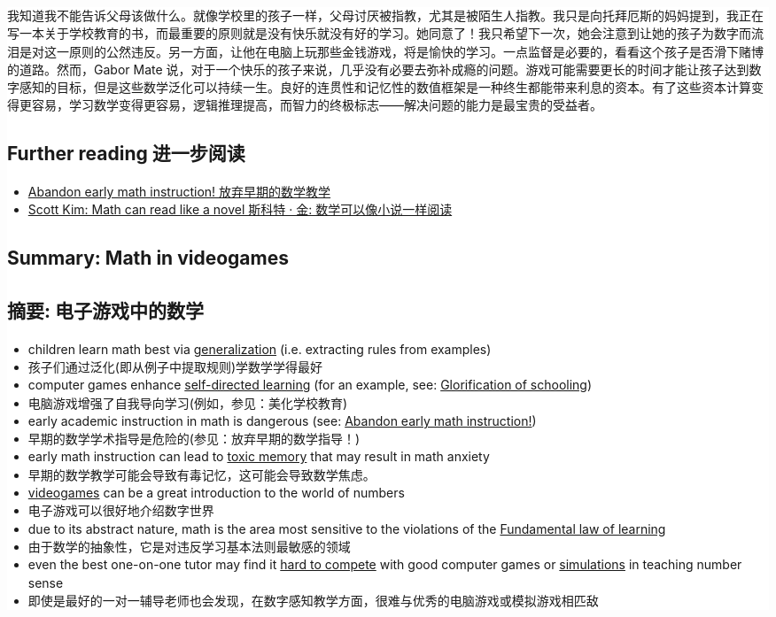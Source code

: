 我知道我不能告诉父母该做什么。就像学校里的孩子一样，父母讨厌被指教，尤其是被陌生人指教。我只是向托拜厄斯的妈妈提到，我正在写一本关于学校教育的书，而最重要的原则就是没有快乐就没有好的学习。她同意了！我只希望下一次，她会注意到让她的孩子为数字而流泪是对这一原则的公然违反。另一方面，让他在电脑上玩那些金钱游戏，将是愉快的学习。一点监督是必要的，看看这个孩子是否滑下赌博的道路。然而，Gabor Mate 说，对于一个快乐的孩子来说，几乎没有必要去弥补成瘾的问题。游戏可能需要更长的时间才能让孩子达到数字感知的目标，但是这些数学泛化可以持续一生。良好的连贯性和记忆性的数值框架是一种终生都能带来利息的资本。有了这些资本计算变得更容易，学习数学变得更容易，逻辑推理提高，而智力的终极标志——解决问题的能力是最宝贵的受益者。

## Further reading 进一步阅读

- [Abandon early math instruction! 放弃早期的数学教学](https://supermemo.guru/wiki/Abandon_early_math_instruction!)
- [Scott Kim: Math can read like a novel 斯科特 · 金: 数学可以像小说一样阅读](https://supermemo.guru/wiki/Scott_Kim:_Math_can_read_like_a_novel)

## Summary: Math in videogames

## 摘要: 电子游戏中的数学

- children learn math best via [generalization](https://supermemo.guru/wiki/Generalization) (i.e. extracting rules from examples)
- 孩子们通过泛化(即从例子中提取规则)学数学学得最好
- computer games enhance [self-directed learning](https://supermemo.guru/wiki/Self-directed_learning) (for an example, see: [Glorification of schooling](https://supermemo.guru/wiki/Glorification_of_schooling))
- 电脑游戏增强了自我导向学习(例如，参见：美化学校教育)
- early academic instruction in math is dangerous (see: [Abandon early math instruction!](https://supermemo.guru/wiki/Abandon_early_math_instruction!))
- 早期的数学学术指导是危险的(参见：放弃早期的数学指导！)
- early math instruction can lead to [toxic memory](https://supermemo.guru/wiki/Toxic_memory) that may result in math anxiety
- 早期的数学教学可能会导致有毒记忆，这可能会导致数学焦虑。
- [videogames](https://supermemo.guru/wiki/Videogames) can be a great introduction to the world of numbers
- 电子游戏可以很好地介绍数字世界
- due to its abstract nature, math is the area most sensitive to the violations of the [Fundamental law of learning](https://supermemo.guru/wiki/Fundamental_law_of_learning)
- 由于数学的抽象性，它是对违反学习基本法则最敏感的领域
- even the best one-on-one tutor may find it [hard to compete](https://supermemo.guru/wiki/Education_counteracts_evolution) with good computer games or [simulations](https://supermemo.guru/wiki/Simulations) in teaching number sense
- 即使是最好的一对一辅导老师也会发现，在数字感知教学方面，很难与优秀的电脑游戏或模拟游戏相匹敌